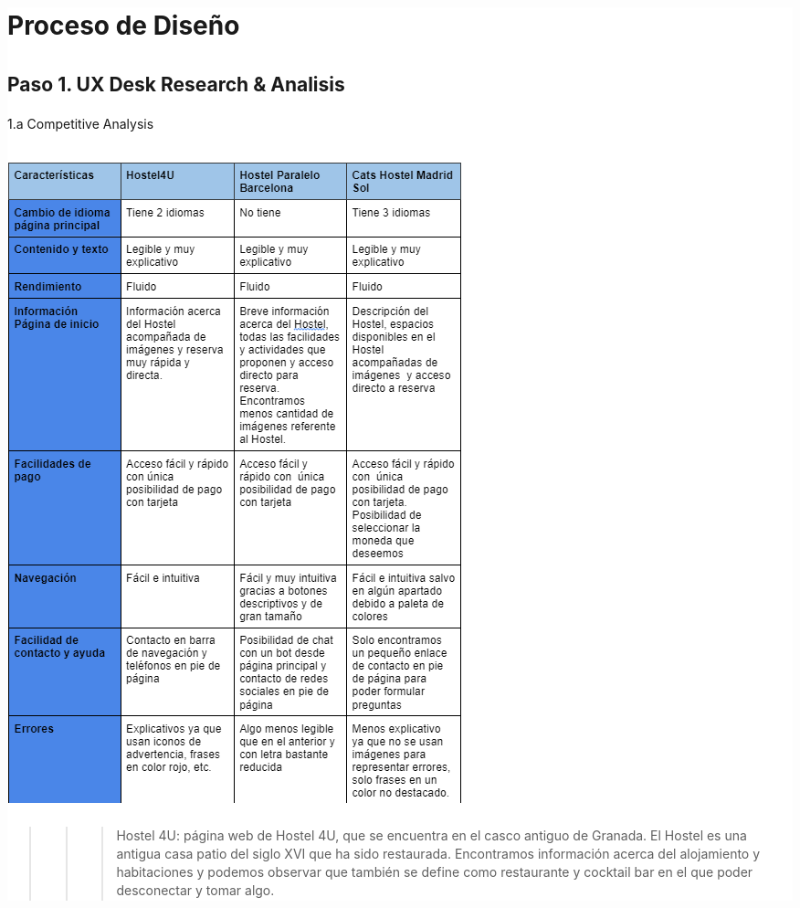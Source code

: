 




# Proceso de Diseño 

## Paso 1. UX Desk Research & Analisis 


1.a Competitive Analysis


![Método UX](P1/Tabla_comparativa.png) 
-----

>>> Hostel 4U: página web de Hostel 4U, que se encuentra en el casco antiguo de Granada. El Hostel es una antigua casa patio del siglo XVI que ha sido restaurada. Encontramos  información acerca del alojamiento y habitaciones y podemos observar que también se define como restaurante y cocktail bar en el que poder desconectar y tomar algo.
